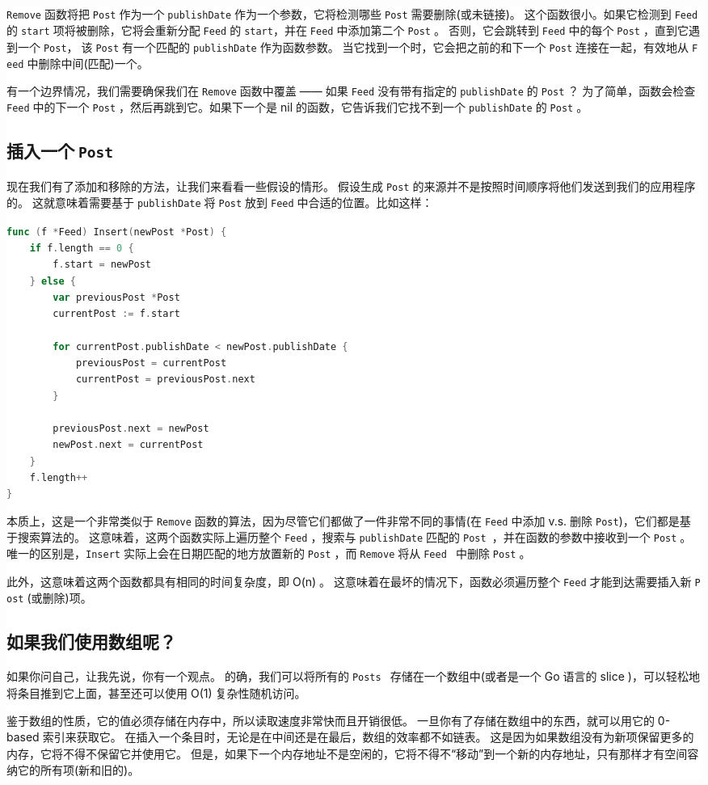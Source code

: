 `Remove` 函数将把 `Post` 作为一个 `publishDate` 作为一个参数，它将检测哪些 `Post` 需要删除(或未链接)。
这个函数很小。如果它检测到 `Feed` 的 `start` 项将被删除，它将会重新分配 `Feed` 的 `start`，并在 `Feed` 中添加第二个 `Post` 。
否则，它会跳转到 `Feed` 中的每个 `Post` ，直到它遇到一个 `Post`， 该 `Post` 有一个匹配的 `publishDate` 作为函数参数。
当它找到一个时，它会把之前的和下一个 `Post` 连接在一起，有效地从 `Feed` 中删除中间(匹配)一个。


有一个边界情况，我们需要确保我们在 `Remove` 函数中覆盖 —— 如果 `Feed` 没有带有指定的 `publishDate` 的 `Post` ？
为了简单，函数会检查 `Feed` 中的下一个 `Post` ，然后再跳到它。如果下一个是 nil 的函数，它告诉我们它找不到一个 `publishDate` 的 `Post` 。

## 插入一个 `Post`

现在我们有了添加和移除的方法，让我们来看看一些假设的情形。
假设生成 `Post` 的来源并不是按照时间顺序将他们发送到我们的应用程序的。
这就意味着需要基于 `publishDate` 将 `Post` 放到 `Feed` 中合适的位置。比如这样：

```go
func (f *Feed) Insert(newPost *Post) {
	if f.length == 0 {
		f.start = newPost
	} else {
		var previousPost *Post
		currentPost := f.start

		for currentPost.publishDate < newPost.publishDate {
			previousPost = currentPost
			currentPost = previousPost.next
		}

		previousPost.next = newPost
		newPost.next = currentPost
	}
	f.length++
}

```

本质上，这是一个非常类似于 `Remove` 函数的算法，因为尽管它们都做了一件非常不同的事情(在 `Feed` 中添加 v.s. 删除 `Post`)，它们都是基于搜索算法的。
这意味着，这两个函数实际上遍历整个 `Feed` ，搜索与 `publishDate` 匹配的 `Post `，并在函数的参数中接收到一个 `Post` 。
唯一的区别是，`Insert` 实际上会在日期匹配的地方放置新的 `Post` ，而 `Remove` 将从 `Feed ` 中删除 `Post` 。

此外，这意味着这两个函数都具有相同的时间复杂度，即 O(n) 。
这意味着在最坏的情况下，函数必须遍历整个 `Feed` 才能到达需要插入新 `Post` (或删除)项。

## 如果我们使用数组呢？ 

如果你问自己，让我先说，你有一个观点。
的确，我们可以将所有的 `Posts ` 存储在一个数组中(或者是一个 Go 语言的 slice )，可以轻松地将条目推到它上面，甚至还可以使用 O(1) 复杂性随机访问。

鉴于数组的性质，它的值必须存储在内存中，所以读取速度非常快而且开销很低。
一旦你有了存储在数组中的东西，就可以用它的 0-based 索引来获取它。
在插入一个条目时，无论是在中间还是在最后，数组的效率都不如链表。
这是因为如果数组没有为新项保留更多的内存，它将不得不保留它并使用它。
但是，如果下一个内存地址不是空闲的，它将不得不“移动”到一个新的内存地址，只有那样才有空间容纳它的所有项(新和旧的)。
